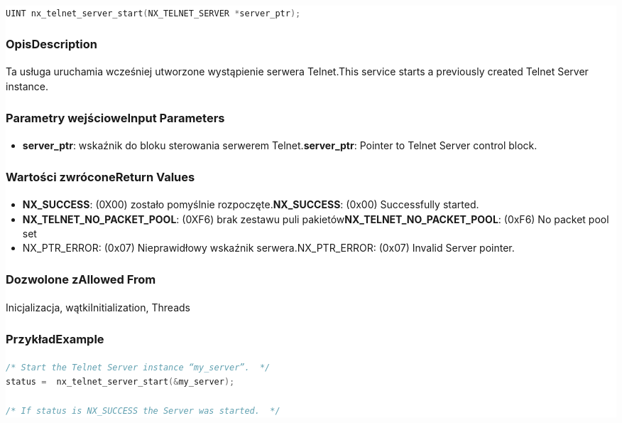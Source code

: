 ```c
UINT nx_telnet_server_start(NX_TELNET_SERVER *server_ptr);

```

### <a name="description"></a><span data-ttu-id="0786b-376">Opis</span><span class="sxs-lookup"><span data-stu-id="0786b-376">Description</span></span>

<span data-ttu-id="0786b-377">Ta usługa uruchamia wcześniej utworzone wystąpienie serwera Telnet.</span><span class="sxs-lookup"><span data-stu-id="0786b-377">This service starts a previously created Telnet Server instance.</span></span>

### <a name="input-parameters"></a><span data-ttu-id="0786b-378">Parametry wejściowe</span><span class="sxs-lookup"><span data-stu-id="0786b-378">Input Parameters</span></span>

- <span data-ttu-id="0786b-379">**server_ptr**: wskaźnik do bloku sterowania serwerem Telnet.</span><span class="sxs-lookup"><span data-stu-id="0786b-379">**server_ptr**: Pointer to Telnet Server control block.</span></span>

### <a name="return-values"></a><span data-ttu-id="0786b-380">Wartości zwrócone</span><span class="sxs-lookup"><span data-stu-id="0786b-380">Return Values</span></span>

- <span data-ttu-id="0786b-381">**NX_SUCCESS**: (0X00) zostało pomyślnie rozpoczęte.</span><span class="sxs-lookup"><span data-stu-id="0786b-381">**NX_SUCCESS**: (0x00) Successfully started.</span></span>
- <span data-ttu-id="0786b-382">**NX_TELNET_NO_PACKET_POOL**: (0XF6) brak zestawu puli pakietów</span><span class="sxs-lookup"><span data-stu-id="0786b-382">**NX_TELNET_NO_PACKET_POOL**: (0xF6) No packet pool set</span></span>
- <span data-ttu-id="0786b-383">NX_PTR_ERROR: (0x07) Nieprawidłowy wskaźnik serwera.</span><span class="sxs-lookup"><span data-stu-id="0786b-383">NX_PTR_ERROR: (0x07) Invalid Server pointer.</span></span>

### <a name="allowed-from"></a><span data-ttu-id="0786b-384">Dozwolone z</span><span class="sxs-lookup"><span data-stu-id="0786b-384">Allowed From</span></span>

<span data-ttu-id="0786b-385">Inicjalizacja, wątki</span><span class="sxs-lookup"><span data-stu-id="0786b-385">Initialization, Threads</span></span>

### <a name="example"></a><span data-ttu-id="0786b-386">Przykład</span><span class="sxs-lookup"><span data-stu-id="0786b-386">Example</span></span>

```c
/* Start the Telnet Server instance “my_server”.  */
status =  nx_telnet_server_start(&my_server);

/* If status is NX_SUCCESS the Server was started.  */
```
